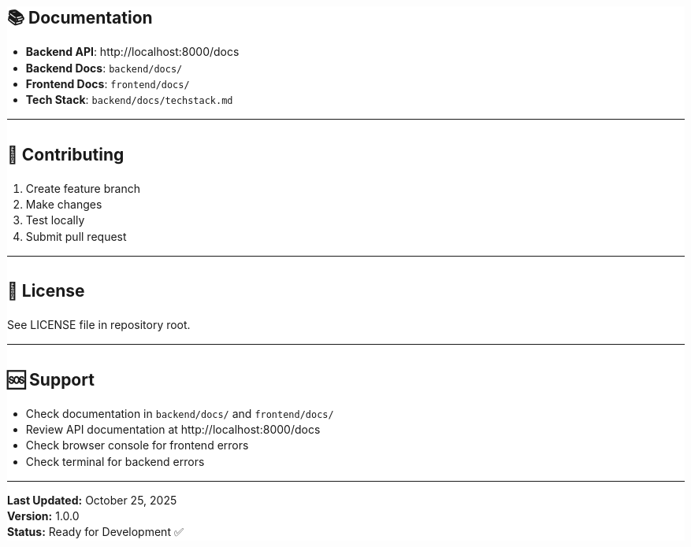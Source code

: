 
## 📚 Documentation

- **Backend API**: http://localhost:8000/docs
- **Backend Docs**: `backend/docs/`
- **Frontend Docs**: `frontend/docs/`
- **Tech Stack**: `backend/docs/techstack.md`

---

## 🤝 Contributing

1. Create feature branch
2. Make changes
3. Test locally
4. Submit pull request

---

## 📄 License

See LICENSE file in repository root.

---

## 🆘 Support

- Check documentation in `backend/docs/` and `frontend/docs/`
- Review API documentation at http://localhost:8000/docs
- Check browser console for frontend errors
- Check terminal for backend errors

---

**Last Updated:** October 25, 2025  
**Version:** 1.0.0  
**Status:** Ready for Development ✅
